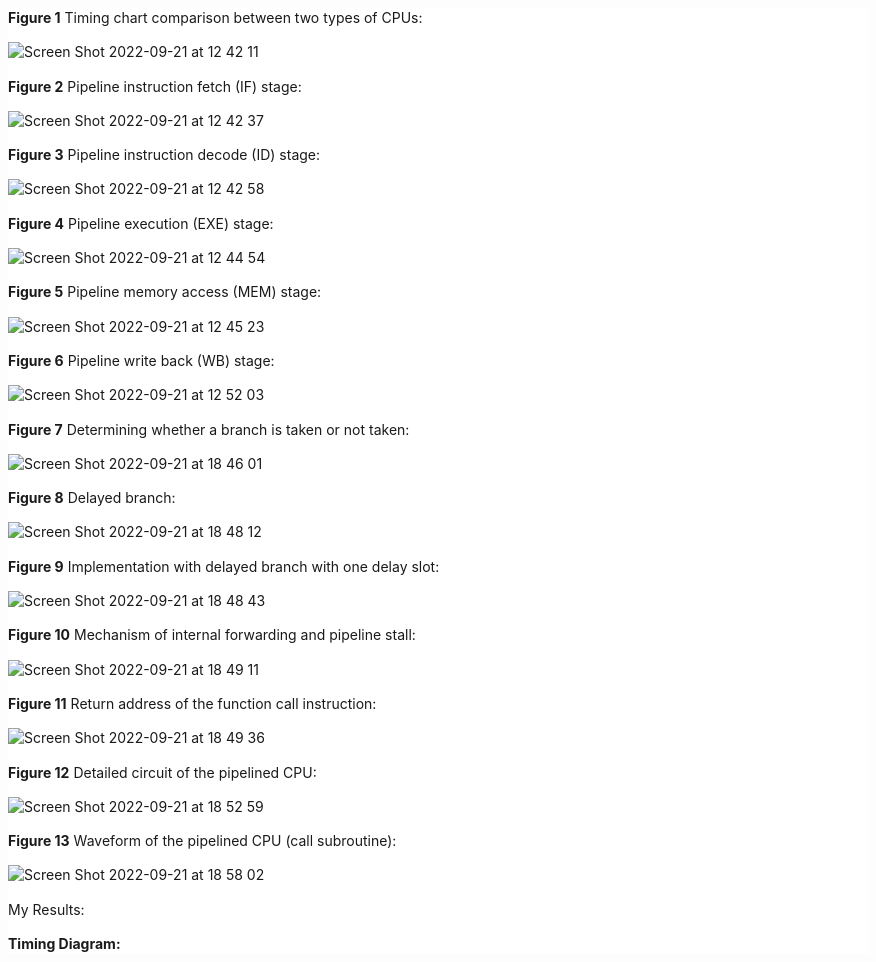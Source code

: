 **Figure 1** Timing chart comparison between two types of CPUs:

<img width="842" alt="Screen Shot 2022-09-21 at 12 42 11" src="https://user-images.githubusercontent.com/81172033/191562787-591e541d-2194-44b8-bc5f-1c09a8d27e59.png">

**Figure 2** Pipeline instruction fetch (IF) stage:

<img width="822" alt="Screen Shot 2022-09-21 at 12 42 37" src="https://user-images.githubusercontent.com/81172033/191562874-dbc35d00-98b5-4f1a-98e9-0a5876893d15.png">

**Figure 3** Pipeline instruction decode (ID) stage:

<img width="849" alt="Screen Shot 2022-09-21 at 12 42 58" src="https://user-images.githubusercontent.com/81172033/191563014-05e3ae3e-caf2-40ec-a418-076194c5627c.png">

**Figure 4** Pipeline execution (EXE) stage:

<img width="882" alt="Screen Shot 2022-09-21 at 12 44 54" src="https://user-images.githubusercontent.com/81172033/191563334-b9935ae1-c2ac-4310-bf1f-28249a8723a7.png">

**Figure 5** Pipeline memory access (MEM) stage:

<img width="903" alt="Screen Shot 2022-09-21 at 12 45 23" src="https://user-images.githubusercontent.com/81172033/191563456-77335e7b-ea00-4428-bbcb-d83560c9b4bb.png">

**Figure 6** Pipeline write back (WB) stage:

<img width="914" alt="Screen Shot 2022-09-21 at 12 52 03" src="https://user-images.githubusercontent.com/81172033/191564908-34f85346-f075-44bb-b09c-867d895c1dd3.png">

**Figure 7** Determining whether a branch is taken or not taken:

<img width="894" alt="Screen Shot 2022-09-21 at 18 46 01" src="https://user-images.githubusercontent.com/81172033/191623491-83f5890b-3725-459d-8015-5baad9d99726.png">

**Figure 8** Delayed branch:

<img width="915" alt="Screen Shot 2022-09-21 at 18 48 12" src="https://user-images.githubusercontent.com/81172033/191623720-0e3b6130-133f-4810-a301-36e947fe64df.png">

**Figure 9** Implementation with delayed branch with one delay slot:

<img width="916" alt="Screen Shot 2022-09-21 at 18 48 43" src="https://user-images.githubusercontent.com/81172033/191623772-58001b65-3996-4e3a-a72a-04133a90af20.png">

**Figure 10** Mechanism of internal forwarding and pipeline stall:

<img width="903" alt="Screen Shot 2022-09-21 at 18 49 11" src="https://user-images.githubusercontent.com/81172033/191623810-d151a79b-5c09-41d0-85fe-c0f8db3e5b45.png">

**Figure 11** Return address of the function call instruction:

<img width="900" alt="Screen Shot 2022-09-21 at 18 49 36" src="https://user-images.githubusercontent.com/81172033/191623855-af1e835d-6bbc-4123-a6f0-a4c987f5b476.png">

**Figure 12** Detailed circuit of the pipelined CPU:

<img width="1284" alt="Screen Shot 2022-09-21 at 18 52 59" src="https://user-images.githubusercontent.com/81172033/191624155-45c2d609-9f03-4fec-9a74-3202bc76130d.png">

**Figure 13** Waveform of the pipelined CPU (call subroutine):

<img width="697" alt="Screen Shot 2022-09-21 at 18 58 02" src="https://user-images.githubusercontent.com/81172033/191624671-c24da0c2-d3ff-4dc2-b7fe-86ba850c8238.png">

My Results:

**Timing Diagram:**
